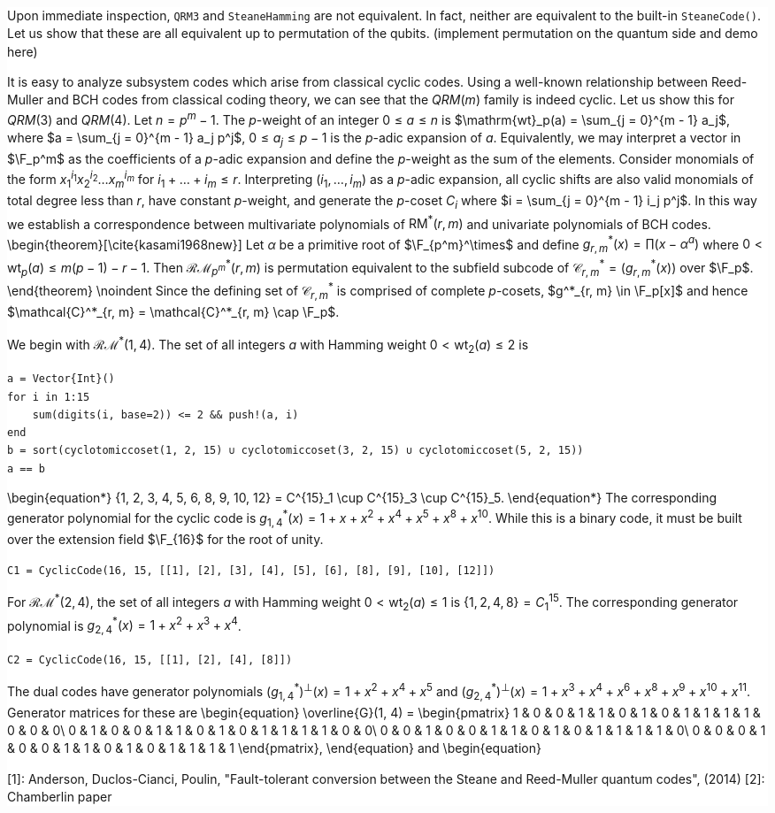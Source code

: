 Upon immediate inspection, `QRM3` and `SteaneHamming` are not equivalent. In fact, neither are equivalent to the built-in `SteaneCode()`. Let us show that these are all equivalent up to permutation of the qubits.
    (implement permutation on the quantum side and demo here)





It is easy to analyze subsystem codes which arise from classical cyclic codes. Using a well-known relationship between Reed-Muller and BCH codes from classical coding theory, we can see that the $QRM(m)$ family is indeed cyclic. Let us show this for $QRM(3)$ and $QRM(4)$. Let $n = p^m - 1$. The $p$-weight of an integer $0 \leq a \leq n$ is $\mathrm{wt}_p(a) = \sum_{j = 0}^{m - 1} a_j$, where $a = \sum_{j = 0}^{m - 1} a_j p^j$, $0 \leq a_j \leq p - 1$ is the $p$-adic expansion of $a$. Equivalently, we may interpret a vector in $\F_p^m$ as the coefficients of a $p$-adic expansion and define the $p$-weight as the sum of the elements. Consider monomials of the form $x_1^{i_1} x_2^{i_2}\hdots x_m^{i_m}$ for  $i_1 + \hdots + i_m \leq r$. Interpreting $(i_1, \hdots, i_m)$ as a $p$-adic expansion, all cyclic shifts are also valid monomials of total degree less than $r$, have constant $p$-weight, and generate the $p$-coset $C_i$ where $i = \sum_{j = 0}^{m - 1} i_j p^j$. In this way we establish a correspondence between multivariate polynomials of $\mathrm{RM}^*(r, m)$ and univariate polynomials of BCH codes.
\begin{theorem}[\cite{kasami1968new}]
	Let $\alpha$ be a primitive root of $\F_{p^m}^\times$ and define $g^*_{r, m}(x) = \prod (x - \alpha^a)$ where $0 < \mathrm{wt}_p(a) \leq m(p - 1) - r - 1$. Then $\mathcal{RM}_{p^m}^*(r, m)$ is permutation equivalent to the subfield subcode of $\mathcal{C}^*_{r, m} = (g^*_{r, m}(x))$ over $\F_p$.
\end{theorem}
\noindent Since the defining set of $\mathcal{C}^*_{r, m}$ is comprised of complete $p$-cosets, $g^*_{r, m} \in \F_p[x]$ and hence $\mathcal{C}^*_{r, m} = \mathcal{C}^*_{r, m} \cap \F_p$.

We begin with $\mathcal{RM}^*(1, 4)$. The set of all integers $a$ with Hamming weight $0 < \mathrm{wt}_2(a) \leq 2$ is
```
a = Vector{Int}()
for i in 1:15
    sum(digits(i, base=2)) <= 2 && push!(a, i)
end
b = sort(cyclotomiccoset(1, 2, 15) ∪ cyclotomiccoset(3, 2, 15) ∪ cyclotomiccoset(5, 2, 15))
a == b
```
\begin{equation*}
	\{1, 2, 3, 4, 5, 6, 8, 9, 10, 12\} = C^{15}_1 \cup C^{15}_3 \cup C^{15}_5.
\end{equation*}
The corresponding generator polynomial for the cyclic code is $g^*_{1, 4}(x) = 1 + x + x^2 + x^4 + x^5 + x^8 + x^{10}$. While this is a binary code, it must be built over the extension field $\F_{16}$ for the root of unity.
```
C1 = CyclicCode(16, 15, [[1], [2], [3], [4], [5], [6], [8], [9], [10], [12]])
```
For $\mathcal{RM}^*(2, 4)$, the set of all integers $a$ with Hamming weight $0 < \mathrm{wt}_2(a) \leq 1$ is $\{1, 2, 4, 8\} = C^{15}_1$. The corresponding generator polynomial is $g^*_{2, 4}(x) = 1 + x^2 + x^3 + x^4$.
```
C2 = CyclicCode(16, 15, [[1], [2], [4], [8]])
```
The dual codes have generator polynomials $(g^*_{1, 4})^\perp(x) = 1 + x^2 + x^4 + x^5$ and $(g^*_{2, 4})^\perp(x) = 1 + x^3 + x^4 + x^6 + x^8 + x^9 + x^{10} + x^{11}$. Generator matrices for these are
\begin{equation}
	\overline{G}(1, 4) = \begin{pmatrix}
		1 & 0 & 0 & 1 & 1 & 0 & 1 & 0 & 1 & 1 & 1 & 1 & 0 & 0 & 0\\
		0 & 1 & 0 & 0 & 1 & 1 & 0 & 1 & 0 & 1 & 1 & 1 & 1 & 0 & 0\\
		0 & 0 & 1 & 0 & 0 & 1 & 1 & 0 & 1 & 0 & 1 & 1 & 1 & 1 & 0\\
		0 & 0 & 0 & 1 & 0 & 0 & 1 & 1 & 0 & 1 & 0 & 1 & 1 & 1 & 1
	\end{pmatrix},
\end{equation}
and
\begin{equation}

[1]: Anderson, Duclos-Cianci, Poulin, "Fault-tolerant conversion between the Steane and Reed-Muller quantum codes", (2014)
[2]: Chamberlin paper
